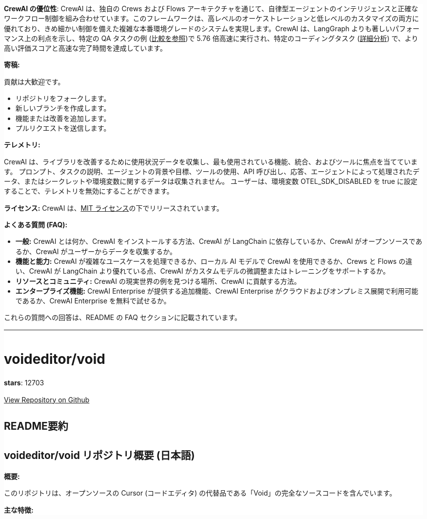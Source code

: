 **CrewAI の優位性**:
CrewAI は、独自の Crews および Flows アーキテクチャを通じて、自律型エージェントのインテリジェンスと正確なワークフロー制御を組み合わせています。このフレームワークは、高レベルのオーケストレーションと低レベルのカスタマイズの両方に優れており、きめ細かい制御を備えた複雑な本番環境グレードのシステムを実現します。CrewAI は、LangGraph よりも著しいパフォーマンス上の利点を示し、特定の QA タスクの例 ([比較を参照](https://github.com/crewAIInc/crewAI-examples/tree/main/Notebooks/CrewAI%20Flows%20%26%20Langgraph/QA%20Agent))で 5.76 倍高速に実行され、特定のコーディングタスク ([詳細分析](https://github.com/crewAIInc/crewAI-examples/blob/main/Notebooks/CrewAI%20Flows%20%26%20Langgraph/Coding%20Assistant/coding_assistant_eval.ipynb)) で、より高い評価スコアと高速な完了時間を達成しています。

**寄稿:**

貢献は大歓迎です。
*   リポジトリをフォークします。
*   新しいブランチを作成します。
*   機能または改善を追加します。
*   プルリクエストを送信します。

**テレメトリ:**

CrewAI は、ライブラリを改善するために使用状況データを収集し、最も使用されている機能、統合、およびツールに焦点を当てています。
プロンプト、タスクの説明、エージェントの背景や目標、ツールの使用、API 呼び出し、応答、エージェントによって処理されたデータ、またはシークレットや環境変数に関するデータは収集されません。 ユーザーは、環境変数 OTEL_SDK_DISABLED を true に設定することで、テレメトリを無効にすることができます。

**ライセンス:**
CrewAI は、[MIT ライセンス](https://github.com/crewAIInc/crewAI/blob/main/LICENSE)の下でリリースされています。

**よくある質問 (FAQ):**

*   **一般:** CrewAI とは何か、CrewAI をインストールする方法、CrewAI が LangChain に依存しているか、CrewAI がオープンソースであるか、CrewAI がユーザーからデータを収集するか。
*   **機能と能力:** CrewAI が複雑なユースケースを処理できるか、ローカル AI モデルで CrewAI を使用できるか、Crews と Flows の違い、CrewAI が LangChain より優れている点、CrewAI がカスタムモデルの微調整またはトレーニングをサポートするか。
*   **リソースとコミュニティ:** CrewAI の現実世界の例を見つける場所、CrewAI に貢献する方法。
*   **エンタープライズ機能:** CrewAI Enterprise が提供する追加機能、CrewAI Enterprise がクラウドおよびオンプレミス展開で利用可能であるか、CrewAI Enterprise を無料で試せるか。

これらの質問への回答は、README の FAQ セクションに記載されています。


---

# voideditor/void

**stars**: 12703

[View Repository on Github](https://github.com/voideditor/void)



## README要約
## voideditor/void リポジトリ概要 (日本語)

**概要:**

このリポジトリは、オープンソースの Cursor (コードエディタ) の代替品である「Void」の完全なソースコードを含んでいます。

**主な特徴:**
